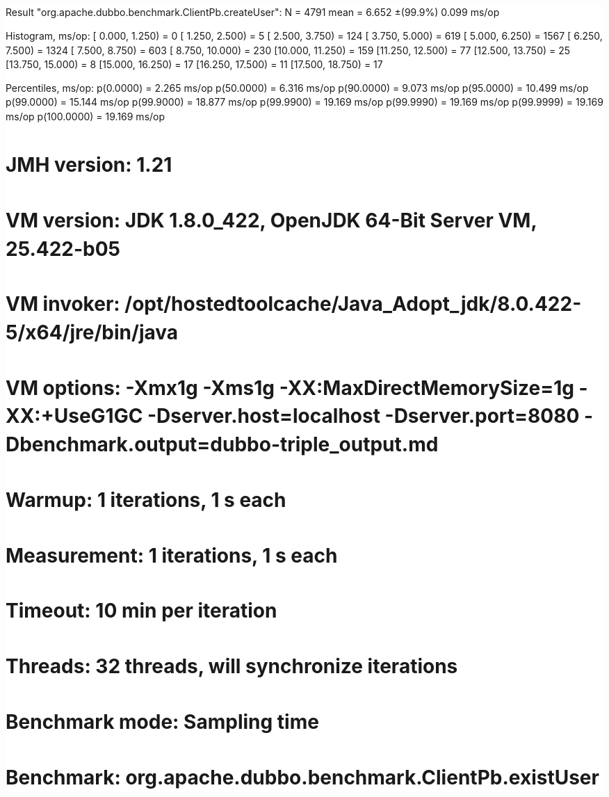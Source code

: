 

Result "org.apache.dubbo.benchmark.ClientPb.createUser":
  N = 4791
  mean =      6.652 ±(99.9%) 0.099 ms/op

  Histogram, ms/op:
    [ 0.000,  1.250) = 0 
    [ 1.250,  2.500) = 5 
    [ 2.500,  3.750) = 124 
    [ 3.750,  5.000) = 619 
    [ 5.000,  6.250) = 1567 
    [ 6.250,  7.500) = 1324 
    [ 7.500,  8.750) = 603 
    [ 8.750, 10.000) = 230 
    [10.000, 11.250) = 159 
    [11.250, 12.500) = 77 
    [12.500, 13.750) = 25 
    [13.750, 15.000) = 8 
    [15.000, 16.250) = 17 
    [16.250, 17.500) = 11 
    [17.500, 18.750) = 17 

  Percentiles, ms/op:
      p(0.0000) =      2.265 ms/op
     p(50.0000) =      6.316 ms/op
     p(90.0000) =      9.073 ms/op
     p(95.0000) =     10.499 ms/op
     p(99.0000) =     15.144 ms/op
     p(99.9000) =     18.877 ms/op
     p(99.9900) =     19.169 ms/op
     p(99.9990) =     19.169 ms/op
     p(99.9999) =     19.169 ms/op
    p(100.0000) =     19.169 ms/op


# JMH version: 1.21
# VM version: JDK 1.8.0_422, OpenJDK 64-Bit Server VM, 25.422-b05
# VM invoker: /opt/hostedtoolcache/Java_Adopt_jdk/8.0.422-5/x64/jre/bin/java
# VM options: -Xmx1g -Xms1g -XX:MaxDirectMemorySize=1g -XX:+UseG1GC -Dserver.host=localhost -Dserver.port=8080 -Dbenchmark.output=dubbo-triple_output.md
# Warmup: 1 iterations, 1 s each
# Measurement: 1 iterations, 1 s each
# Timeout: 10 min per iteration
# Threads: 32 threads, will synchronize iterations
# Benchmark mode: Sampling time
# Benchmark: org.apache.dubbo.benchmark.ClientPb.existUser
